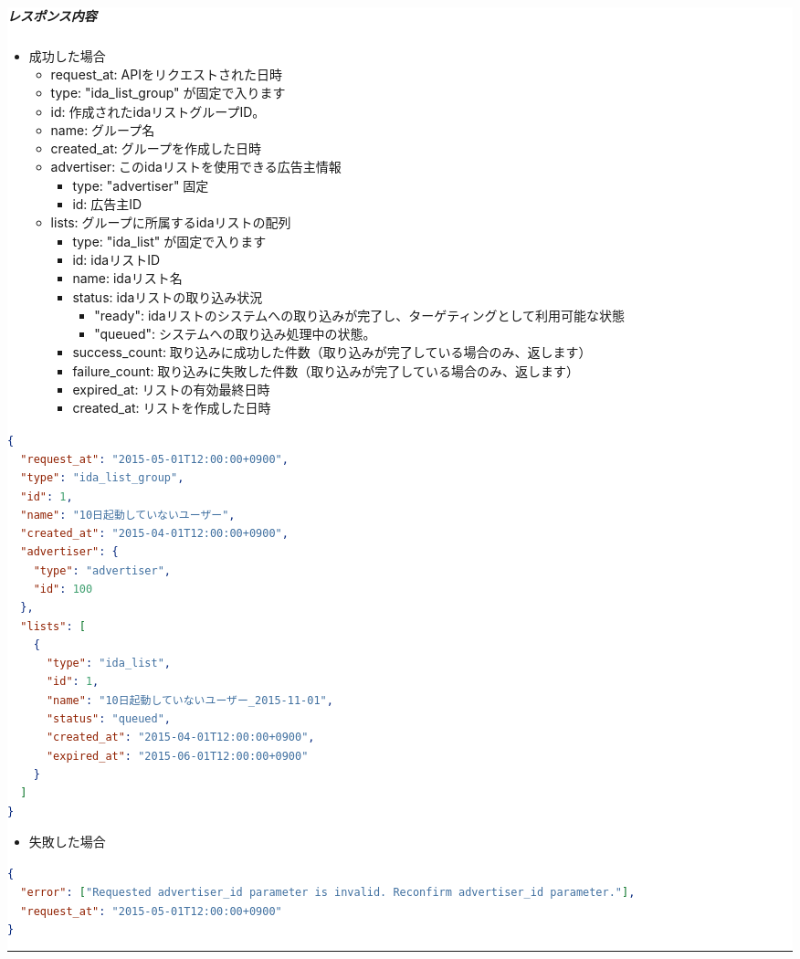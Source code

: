 ##### レスポンス内容

* 成功した場合
  * request_at: APIをリクエストされた日時
  * type: "ida_list_group" が固定で入ります
  * id: 作成されたidaリストグループID。
  * name: グループ名
  * created_at: グループを作成した日時
  * advertiser: このidaリストを使用できる広告主情報
    * type: "advertiser" 固定
    * id: 広告主ID
  * lists: グループに所属するidaリストの配列
    * type: "ida_list" が固定で入ります
    * id: idaリストID
    * name: idaリスト名
    * status: idaリストの取り込み状況
      * "ready": idaリストのシステムへの取り込みが完了し、ターゲティングとして利用可能な状態
      * "queued": システムへの取り込み処理中の状態。
    * success_count: 取り込みに成功した件数（取り込みが完了している場合のみ、返します）
    * failure_count: 取り込みに失敗した件数（取り込みが完了している場合のみ、返します）
    * expired_at: リストの有効最終日時
    * created_at: リストを作成した日時

```json
{
  "request_at": "2015-05-01T12:00:00+0900",
  "type": "ida_list_group",
  "id": 1,
  "name": "10日起動していないユーザー",
  "created_at": "2015-04-01T12:00:00+0900",
  "advertiser": {
    "type": "advertiser",
    "id": 100
  },
  "lists": [
    {
      "type": "ida_list",
      "id": 1,
      "name": "10日起動していないユーザー_2015-11-01",
      "status": "queued",
      "created_at": "2015-04-01T12:00:00+0900",
      "expired_at": "2015-06-01T12:00:00+0900"
    }
  ]
}
```

 * 失敗した場合

```json
{
  "error": ["Requested advertiser_id parameter is invalid. Reconfirm advertiser_id parameter."],
  "request_at": "2015-05-01T12:00:00+0900"
}
```

---